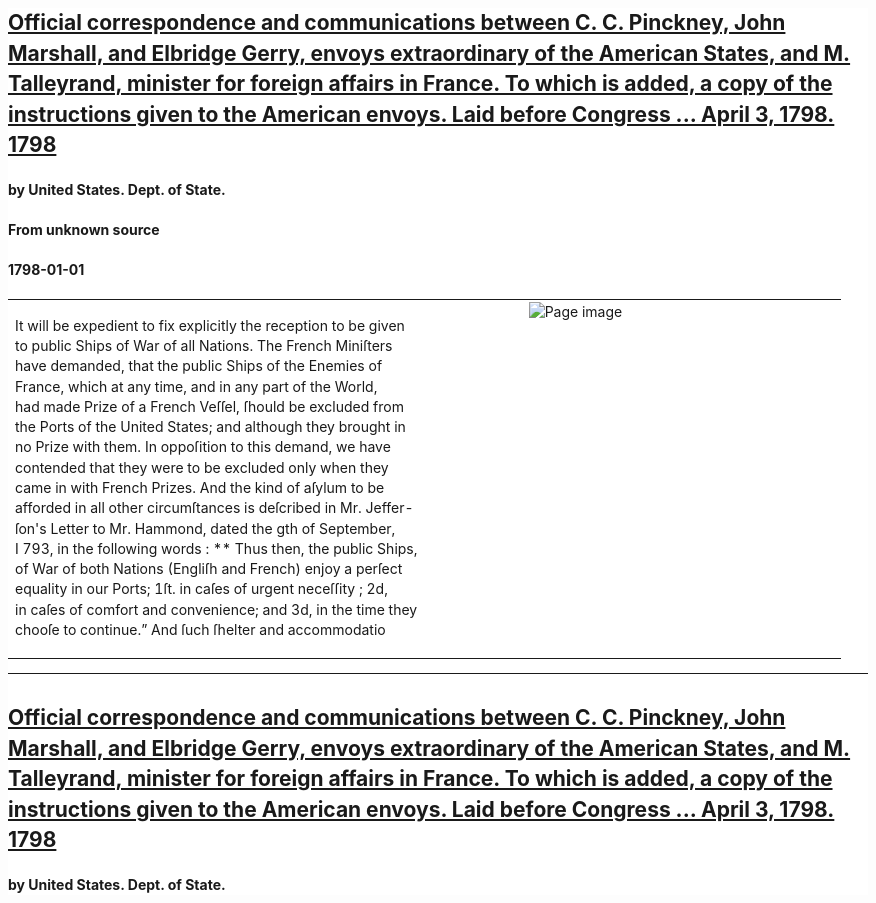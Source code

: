 ## [Official correspondence and communications between C. C. Pinckney, John Marshall, and Elbridge Gerry, envoys extraordinary of the American States, and M. Talleyrand, minister for foreign affairs in France. To which is added, a copy of the instructions given to the American envoys. Laid before Congress ... April 3, 1798.  1798](https://archive.org/details/bim_eighteenth-century_official-correspondence-_united-states-dept-of-_1798/page/n56/mode/1up?view=theater)

#### by United States. Dept. of State.

#### From unknown source

#### 1798-01-01

<table style="width: 100%;"><tr><td style="width: 50%">

  
It will be expedient to fix explicitly the reception to be given  
to public Ships of War of all Nations. The French Miniſters  
have demanded, that the public Ships of the Enemies of  
France, which at any time, and in any part of the World,  
had made Prize of a French Veſſel, ſhould be excluded from  
the Ports of the United States; and although they brought in  
no Prize with them. In oppoſition to this demand, we have  
contended that they were to be excluded only when they  
came in with French Prizes. And the kind of aſylum to be  
afforded in all other circumſtances is deſcribed in Mr. Jeffer-  
ſon&#x27;s Letter to Mr. Hammond, dated the gth of September,  
I 793, in the following words : ** Thus then, the public Ships,  
of War of both Nations (Engliſh and French) enjoy a perſect  
equality in our Ports; 1ſt. in caſes of urgent neceſſity ; 2d,  
in caſes of comfort and convenience; and 3d, in the time they  
chooſe to continue.” And ſuch ſhelter and accommodatio
</td><td style="width: 50%; max-height: 75%; margin: auto; display: block;">
<img alt="Page image" src="https://iiif.archive.org/image/iiif/2/bim_eighteenth-century_official-correspondence-_united-states-dept-of-_1798%2Fbim_eighteenth-century_official-correspondence-_united-states-dept-of-_1798_jp2.zip%2Fbim_eighteenth-century_official-correspondence-_united-states-dept-of-_1798_jp2%2Fbim_eighteenth-century_official-correspondence-_united-states-dept-of-_1798_0056.jp2/pct:13.879631444814743,26.862068965517242,63.869829445206825,24.977011494252874/!600,600/0/default.jpg"/>
</td>
</tr></table>

---

## [Official correspondence and communications between C. C. Pinckney, John Marshall, and Elbridge Gerry, envoys extraordinary of the American States, and M. Talleyrand, minister for foreign affairs in France. To which is added, a copy of the instructions given to the American envoys. Laid before Congress ... April 3, 1798.  1798](https://archive.org/details/bim_eighteenth-century_official-correspondence-_united-states-dept-of-_1798/page/n56/mode/1up?view=theater)

#### by United States. Dept. of State.
